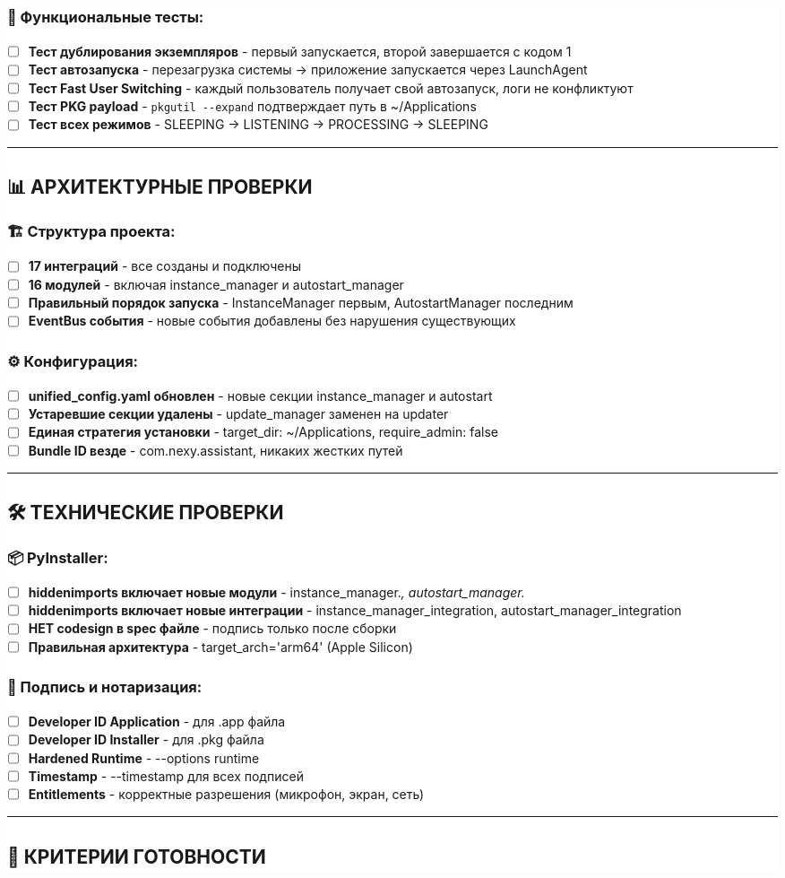 ### **🧪 Функциональные тесты:**

- [ ] **Тест дублирования экземпляров** - первый запускается, второй завершается с кодом 1
- [ ] **Тест автозапуска** - перезагрузка системы → приложение запускается через LaunchAgent
- [ ] **Тест Fast User Switching** - каждый пользователь получает свой автозапуск, логи не конфликтуют
- [ ] **Тест PKG payload** - `pkgutil --expand` подтверждает путь в ~/Applications
- [ ] **Тест всех режимов** - SLEEPING → LISTENING → PROCESSING → SLEEPING

---

## 📊 **АРХИТЕКТУРНЫЕ ПРОВЕРКИ**

### **🏗️ Структура проекта:**

- [ ] **17 интеграций** - все созданы и подключены
- [ ] **16 модулей** - включая instance_manager и autostart_manager
- [ ] **Правильный порядок запуска** - InstanceManager первым, AutostartManager последним
- [ ] **EventBus события** - новые события добавлены без нарушения существующих

### **⚙️ Конфигурация:**

- [ ] **unified_config.yaml обновлен** - новые секции instance_manager и autostart
- [ ] **Устаревшие секции удалены** - update_manager заменен на updater
- [ ] **Единая стратегия установки** - target_dir: ~/Applications, require_admin: false
- [ ] **Bundle ID везде** - com.nexy.assistant, никаких жестких путей

---

## 🛠️ **ТЕХНИЧЕСКИЕ ПРОВЕРКИ**

### **📦 PyInstaller:**

- [ ] **hiddenimports включает новые модули** - instance_manager.*, autostart_manager.*
- [ ] **hiddenimports включает новые интеграции** - instance_manager_integration, autostart_manager_integration
- [ ] **НЕТ codesign в spec файле** - подпись только после сборки
- [ ] **Правильная архитектура** - target_arch='arm64' (Apple Silicon)

### **🔐 Подпись и нотаризация:**

- [ ] **Developer ID Application** - для .app файла
- [ ] **Developer ID Installer** - для .pkg файла
- [ ] **Hardened Runtime** - --options runtime
- [ ] **Timestamp** - --timestamp для всех подписей
- [ ] **Entitlements** - корректные разрешения (микрофон, экран, сеть)

---

## 🎯 **КРИТЕРИИ ГОТОВНОСТИ**
